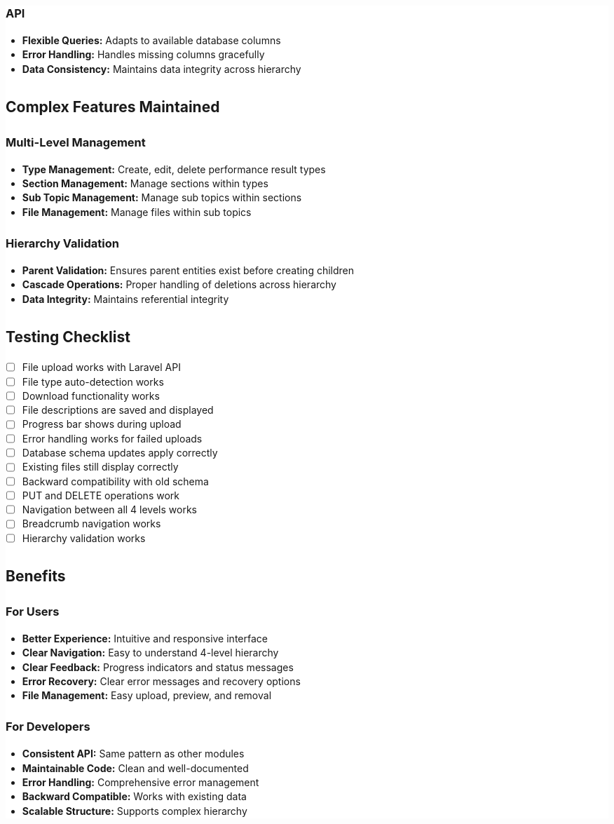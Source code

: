 ### API
- **Flexible Queries:** Adapts to available database columns
- **Error Handling:** Handles missing columns gracefully
- **Data Consistency:** Maintains data integrity across hierarchy

## Complex Features Maintained

### Multi-Level Management
- **Type Management:** Create, edit, delete performance result types
- **Section Management:** Manage sections within types
- **Sub Topic Management:** Manage sub topics within sections
- **File Management:** Manage files within sub topics

### Hierarchy Validation
- **Parent Validation:** Ensures parent entities exist before creating children
- **Cascade Operations:** Proper handling of deletions across hierarchy
- **Data Integrity:** Maintains referential integrity

## Testing Checklist

- [ ] File upload works with Laravel API
- [ ] File type auto-detection works
- [ ] Download functionality works
- [ ] File descriptions are saved and displayed
- [ ] Progress bar shows during upload
- [ ] Error handling works for failed uploads
- [ ] Database schema updates apply correctly
- [ ] Existing files still display correctly
- [ ] Backward compatibility with old schema
- [ ] PUT and DELETE operations work
- [ ] Navigation between all 4 levels works
- [ ] Breadcrumb navigation works
- [ ] Hierarchy validation works

## Benefits

### For Users
- **Better Experience:** Intuitive and responsive interface
- **Clear Navigation:** Easy to understand 4-level hierarchy
- **Clear Feedback:** Progress indicators and status messages
- **Error Recovery:** Clear error messages and recovery options
- **File Management:** Easy upload, preview, and removal

### For Developers
- **Consistent API:** Same pattern as other modules
- **Maintainable Code:** Clean and well-documented
- **Error Handling:** Comprehensive error management
- **Backward Compatible:** Works with existing data
- **Scalable Structure:** Supports complex hierarchy
